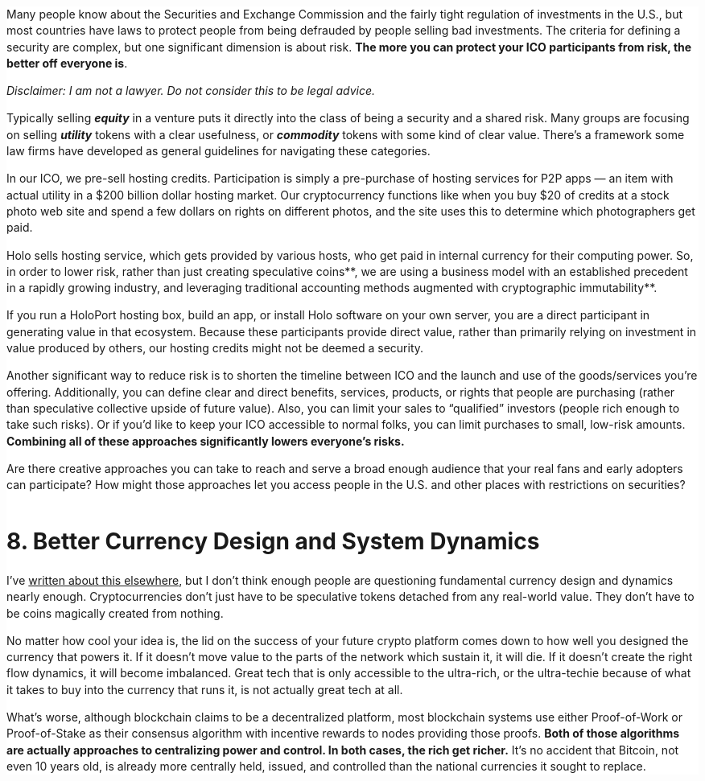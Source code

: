 Many people know about the Securities and Exchange Commission and the fairly tight regulation of investments in the U.S., but most countries have laws to protect people from being defrauded by people selling bad investments. The criteria for defining a security are complex, but one significant dimension is about risk. **The more you can protect your ICO participants from risk, the better off everyone is**.

_Disclaimer: I am not a lawyer. Do not consider this to be legal advice._

Typically selling **_equity_** in a venture puts it directly into the class of being a security and a shared risk. Many groups are focusing on selling **_utility_** tokens with a clear usefulness, or **_commodity_** tokens with some kind of clear value. There’s a framework some law firms have developed as general guidelines for navigating these categories.

In our ICO, we pre-sell hosting credits. Participation is simply a pre-purchase of hosting services for P2P apps — an item with actual utility in a $200 billion dollar hosting market. Our cryptocurrency functions like when you buy $20 of credits at a stock photo web site and spend a few dollars on rights on different photos, and the site uses this to determine which photographers get paid.

Holo sells hosting service, which gets provided by various hosts, who get paid in internal currency for their computing power. So, in order to lower risk, rather than just creating speculative coins**, we are using a business model with an established precedent in a rapidly growing industry, and leveraging traditional accounting methods augmented with cryptographic immutability**.

If you run a HoloPort hosting box, build an app, or install Holo software on your own server, you are a direct participant in generating value in that ecosystem. Because these participants provide direct value, rather than primarily relying on investment in value produced by others, our hosting credits might not be deemed a security.

Another significant way to reduce risk is to shorten the timeline between ICO and the launch and use of the goods/services you’re offering. Additionally, you can define clear and direct benefits, services, products, or rights that people are purchasing (rather than speculative collective upside of future value). Also, you can limit your sales to “qualified” investors (people rich enough to take such risks). Or if you’d like to keep your ICO accessible to normal folks, you can limit purchases to small, low-risk amounts. **Combining all of these approaches significantly lowers everyone’s risks.**

Are there creative approaches you can take to reach and serve a broad enough audience that your real fans and early adopters can participate? How might those approaches let you access people in the U.S. and other places with restrictions on securities?

8\. Better Currency Design and System Dynamics
==============================================

I’ve [written about this elsewhere](https://medium.com/h-o-l-o/building-responsible-cryptocurrencies-d45d7d2173ed), but I don’t think enough people are questioning fundamental currency design and dynamics nearly enough. Cryptocurrencies don’t just have to be speculative tokens detached from any real-world value. They don’t have to be coins magically created from nothing.

No matter how cool your idea is, the lid on the success of your future crypto platform comes down to how well you designed the currency that powers it. If it doesn’t move value to the parts of the network which sustain it, it will die. If it doesn’t create the right flow dynamics, it will become imbalanced. Great tech that is only accessible to the ultra-rich, or the ultra-techie because of what it takes to buy into the currency that runs it, is not actually great tech at all.

What’s worse, although blockchain claims to be a decentralized platform, most blockchain systems use either Proof-of-Work or Proof-of-Stake as their consensus algorithm with incentive rewards to nodes providing those proofs. **Both of those algorithms are actually approaches to centralizing power and control. In both cases, the rich get richer.** It’s no accident that Bitcoin, not even 10 years old, is already more centrally held, issued, and controlled than the national currencies it sought to replace.
